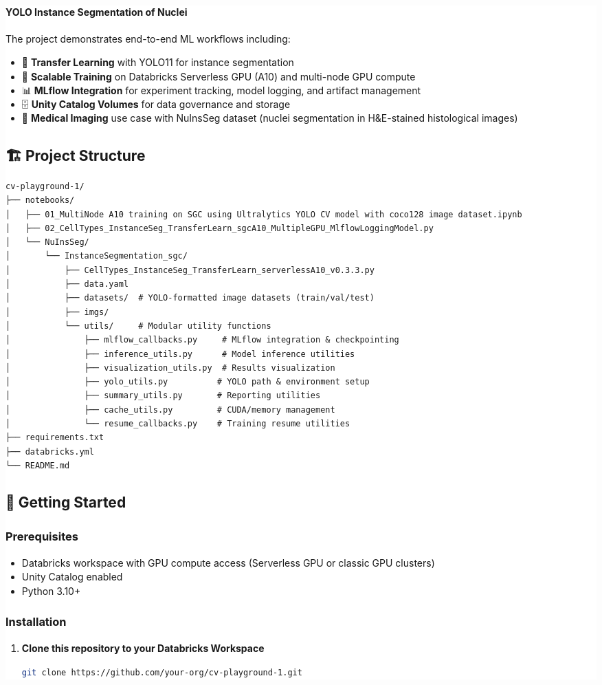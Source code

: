 #### YOLO Instance Segmentation of Nuclei 

The project demonstrates end-to-end ML workflows including:

- 🎯 **Transfer Learning** with YOLO11 for instance segmentation
- 🚀 **Scalable Training** on Databricks Serverless GPU (A10) and multi-node GPU compute
- 📊 **MLflow Integration** for experiment tracking, model logging, and artifact management
- 🗄️ **Unity Catalog Volumes** for data governance and storage
- 🔬 **Medical Imaging** use case with NuInsSeg dataset (nuclei segmentation in H&E-stained histological images)

## 🏗️ Project Structure

```
cv-playground-1/
├── notebooks/
│   ├── 01_MultiNode A10 training on SGC using Ultralytics YOLO CV model with coco128 image dataset.ipynb
│   ├── 02_CellTypes_InstanceSeg_TransferLearn_sgcA10_MultipleGPU_MlflowLoggingModel.py
│   └── NuInsSeg/
│       └── InstanceSegmentation_sgc/
│           ├── CellTypes_InstanceSeg_TransferLearn_serverlessA10_v0.3.3.py
│           ├── data.yaml
│           ├── datasets/  # YOLO-formatted image datasets (train/val/test)
│           ├── imgs/
│           └── utils/     # Modular utility functions
│               ├── mlflow_callbacks.py     # MLflow integration & checkpointing
│               ├── inference_utils.py      # Model inference utilities
│               ├── visualization_utils.py  # Results visualization
│               ├── yolo_utils.py          # YOLO path & environment setup
│               ├── summary_utils.py       # Reporting utilities
│               ├── cache_utils.py         # CUDA/memory management
│               └── resume_callbacks.py    # Training resume utilities
├── requirements.txt
├── databricks.yml
└── README.md
```

## 🚀 Getting Started

### Prerequisites

- Databricks workspace with GPU compute access (Serverless GPU or classic GPU clusters)
- Unity Catalog enabled
- Python 3.10+

### Installation

1. **Clone this repository to your Databricks Workspace**

   ```bash
   git clone https://github.com/your-org/cv-playground-1.git
   ```
